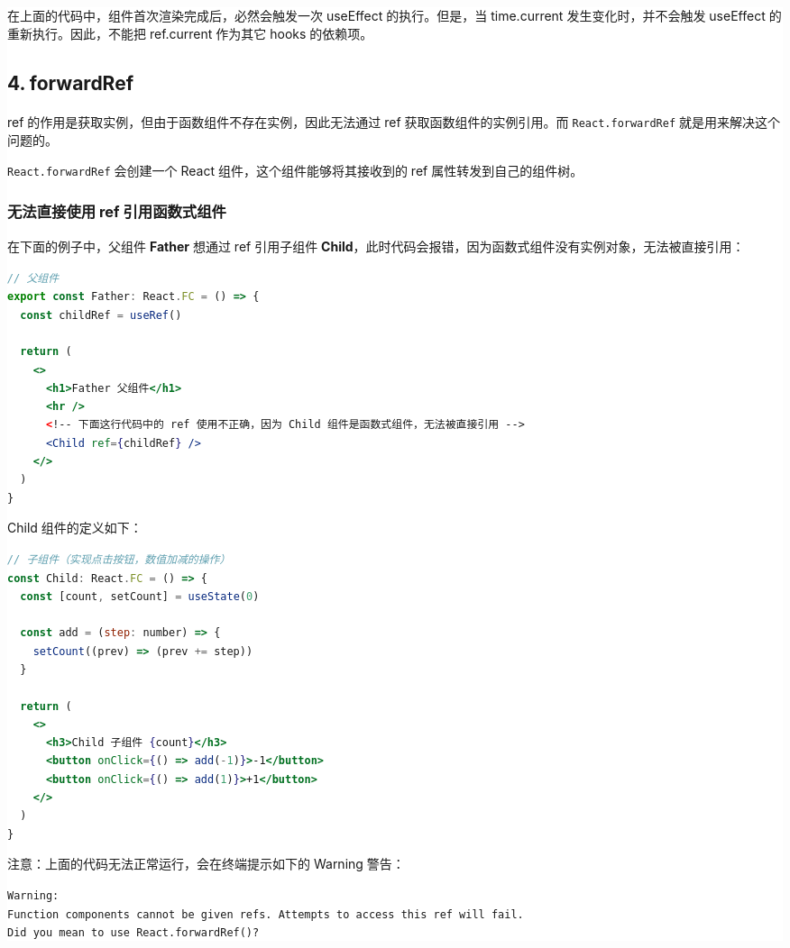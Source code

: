 在上面的代码中，组件首次渲染完成后，必然会触发一次 useEffect 的执行。但是，当 time.current 发生变化时，并不会触发 useEffect 的重新执行。因此，不能把 ref.current 作为其它 hooks 的依赖项。

## 4. forwardRef

ref 的作用是获取实例，但由于函数组件不存在实例，因此无法通过 ref 获取函数组件的实例引用。而 `React.forwardRef` 就是用来解决这个问题的。

`React.forwardRef` 会创建一个 React 组件，这个组件能够将其接收到的 ref 属性转发到自己的组件树。

### 无法直接使用 ref 引用函数式组件

在下面的例子中，父组件 **Father** 想通过 ref 引用子组件 **Child**，此时代码会报错，因为函数式组件没有实例对象，无法被直接引用：

```jsx
// 父组件
export const Father: React.FC = () => {
  const childRef = useRef()

  return (
    <>
      <h1>Father 父组件</h1>
      <hr />
      <!-- 下面这行代码中的 ref 使用不正确，因为 Child 组件是函数式组件，无法被直接引用 -->
      <Child ref={childRef} />
    </>
  )
}
```

Child 组件的定义如下：

```jsx
// 子组件（实现点击按钮，数值加减的操作）
const Child: React.FC = () => {
  const [count, setCount] = useState(0)

  const add = (step: number) => {
    setCount((prev) => (prev += step))
  }

  return (
    <>
      <h3>Child 子组件 {count}</h3>
      <button onClick={() => add(-1)}>-1</button>
      <button onClick={() => add(1)}>+1</button>
    </>
  )
}
```

注意：上面的代码无法正常运行，会在终端提示如下的 Warning 警告：

```
Warning: 
Function components cannot be given refs. Attempts to access this ref will fail. 
Did you mean to use React.forwardRef()?
```
